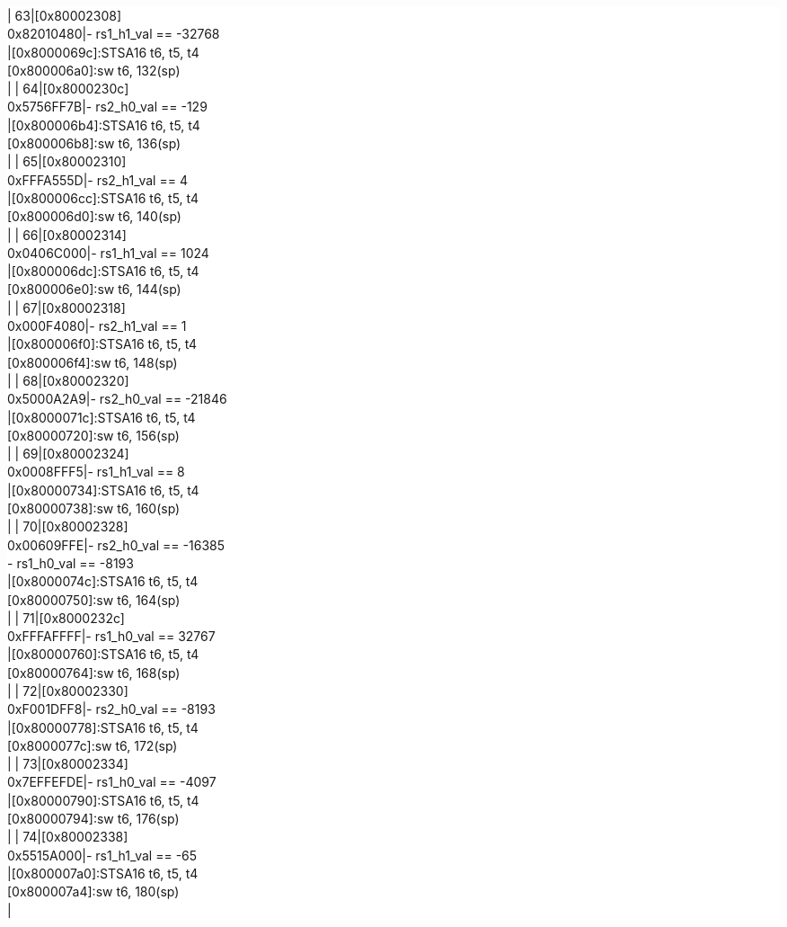 |  63|[0x80002308]<br>0x82010480|- rs1_h1_val == -32768<br>                                                                                                                                                                                                                                                                                                                        |[0x8000069c]:STSA16 t6, t5, t4<br> [0x800006a0]:sw t6, 132(sp)<br>    |
|  64|[0x8000230c]<br>0x5756FF7B|- rs2_h0_val == -129<br>                                                                                                                                                                                                                                                                                                                          |[0x800006b4]:STSA16 t6, t5, t4<br> [0x800006b8]:sw t6, 136(sp)<br>    |
|  65|[0x80002310]<br>0xFFFA555D|- rs2_h1_val == 4<br>                                                                                                                                                                                                                                                                                                                             |[0x800006cc]:STSA16 t6, t5, t4<br> [0x800006d0]:sw t6, 140(sp)<br>    |
|  66|[0x80002314]<br>0x0406C000|- rs1_h1_val == 1024<br>                                                                                                                                                                                                                                                                                                                          |[0x800006dc]:STSA16 t6, t5, t4<br> [0x800006e0]:sw t6, 144(sp)<br>    |
|  67|[0x80002318]<br>0x000F4080|- rs2_h1_val == 1<br>                                                                                                                                                                                                                                                                                                                             |[0x800006f0]:STSA16 t6, t5, t4<br> [0x800006f4]:sw t6, 148(sp)<br>    |
|  68|[0x80002320]<br>0x5000A2A9|- rs2_h0_val == -21846<br>                                                                                                                                                                                                                                                                                                                        |[0x8000071c]:STSA16 t6, t5, t4<br> [0x80000720]:sw t6, 156(sp)<br>    |
|  69|[0x80002324]<br>0x0008FFF5|- rs1_h1_val == 8<br>                                                                                                                                                                                                                                                                                                                             |[0x80000734]:STSA16 t6, t5, t4<br> [0x80000738]:sw t6, 160(sp)<br>    |
|  70|[0x80002328]<br>0x00609FFE|- rs2_h0_val == -16385<br> - rs1_h0_val == -8193<br>                                                                                                                                                                                                                                                                                              |[0x8000074c]:STSA16 t6, t5, t4<br> [0x80000750]:sw t6, 164(sp)<br>    |
|  71|[0x8000232c]<br>0xFFFAFFFF|- rs1_h0_val == 32767<br>                                                                                                                                                                                                                                                                                                                         |[0x80000760]:STSA16 t6, t5, t4<br> [0x80000764]:sw t6, 168(sp)<br>    |
|  72|[0x80002330]<br>0xF001DFF8|- rs2_h0_val == -8193<br>                                                                                                                                                                                                                                                                                                                         |[0x80000778]:STSA16 t6, t5, t4<br> [0x8000077c]:sw t6, 172(sp)<br>    |
|  73|[0x80002334]<br>0x7EFFEFDE|- rs1_h0_val == -4097<br>                                                                                                                                                                                                                                                                                                                         |[0x80000790]:STSA16 t6, t5, t4<br> [0x80000794]:sw t6, 176(sp)<br>    |
|  74|[0x80002338]<br>0x5515A000|- rs1_h1_val == -65<br>                                                                                                                                                                                                                                                                                                                           |[0x800007a0]:STSA16 t6, t5, t4<br> [0x800007a4]:sw t6, 180(sp)<br>    |
